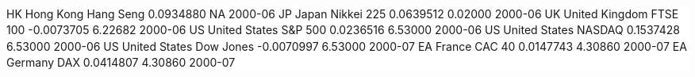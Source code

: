 <td style="text-align: left;">HK</td>
<td style="text-align: left;">Hong Kong</td>
<td style="text-align: left;">Hang Seng</td>
<td style="text-align: right;">0.0934880</td>
<td style="text-align: right;">NA</td>
</tr>
<tr>
<td style="text-align: left;">2000-06</td>
<td style="text-align: left;">JP</td>
<td style="text-align: left;">Japan</td>
<td style="text-align: left;">Nikkei 225</td>
<td style="text-align: right;">0.0639512</td>
<td style="text-align: right;">0.02000</td>
</tr>
<tr>
<td style="text-align: left;">2000-06</td>
<td style="text-align: left;">UK</td>
<td style="text-align: left;">United Kingdom</td>
<td style="text-align: left;">FTSE 100</td>
<td style="text-align: right;">-0.0073705</td>
<td style="text-align: right;">6.22682</td>
</tr>
<tr>
<td style="text-align: left;">2000-06</td>
<td style="text-align: left;">US</td>
<td style="text-align: left;">United States</td>
<td style="text-align: left;">S&amp;P 500</td>
<td style="text-align: right;">0.0236516</td>
<td style="text-align: right;">6.53000</td>
</tr>
<tr>
<td style="text-align: left;">2000-06</td>
<td style="text-align: left;">US</td>
<td style="text-align: left;">United States</td>
<td style="text-align: left;">NASDAQ</td>
<td style="text-align: right;">0.1537428</td>
<td style="text-align: right;">6.53000</td>
</tr>
<tr>
<td style="text-align: left;">2000-06</td>
<td style="text-align: left;">US</td>
<td style="text-align: left;">United States</td>
<td style="text-align: left;">Dow Jones</td>
<td style="text-align: right;">-0.0070997</td>
<td style="text-align: right;">6.53000</td>
</tr>
<tr>
<td style="text-align: left;">2000-07</td>
<td style="text-align: left;">EA</td>
<td style="text-align: left;">France</td>
<td style="text-align: left;">CAC 40</td>
<td style="text-align: right;">0.0147743</td>
<td style="text-align: right;">4.30860</td>
</tr>
<tr>
<td style="text-align: left;">2000-07</td>
<td style="text-align: left;">EA</td>
<td style="text-align: left;">Germany</td>
<td style="text-align: left;">DAX</td>
<td style="text-align: right;">0.0414807</td>
<td style="text-align: right;">4.30860</td>
</tr>
<tr>
<td style="text-align: left;">2000-07</td>